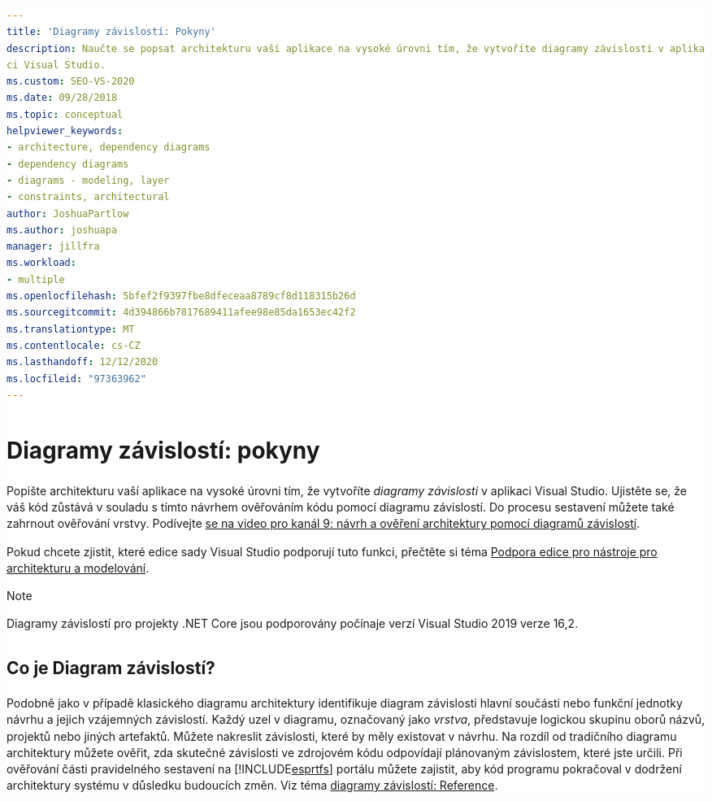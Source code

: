 ```yaml
---
title: 'Diagramy závislostí: Pokyny'
description: Naučte se popsat architekturu vaší aplikace na vysoké úrovni tím, že vytvoříte diagramy závislosti v aplikaci Visual Studio.
ms.custom: SEO-VS-2020
ms.date: 09/28/2018
ms.topic: conceptual
helpviewer_keywords:
- architecture, dependency diagrams
- dependency diagrams
- diagrams - modeling, layer
- constraints, architectural
author: JoshuaPartlow
ms.author: joshuapa
manager: jillfra
ms.workload:
- multiple
ms.openlocfilehash: 5bfef2f9397fbe8dfeceaa8789cf8d118315b26d
ms.sourcegitcommit: 4d394866b7817689411afee98e85da1653ec42f2
ms.translationtype: MT
ms.contentlocale: cs-CZ
ms.lasthandoff: 12/12/2020
ms.locfileid: "97363962"
---
```

# <a name="dependency-diagrams-guidelines"></a>Diagramy závislostí: pokyny

Popište architekturu vaší aplikace na vysoké úrovni tím, že vytvoříte *diagramy závislosti* v aplikaci Visual Studio. Ujistěte se, že váš kód zůstává v souladu s tímto návrhem ověřováním kódu pomocí diagramu závislostí. Do procesu sestavení můžete také zahrnout ověřování vrstvy. Podívejte [se na video pro kanál 9: návrh a ověření architektury pomocí diagramů závislostí](https://channel9.msdn.com/Series/Visual-Studio-2012-Premium-and-Ultimate-Overview/Visual-Studio-Ultimate-2012-Using-layer-diagrams-to-design-and-validate-your-architecture).

Pokud chcete zjistit, které edice sady Visual Studio podporují tuto funkci, přečtěte si téma [Podpora edice pro nástroje pro architekturu a modelování](../modeling/what-s-new-for-design-in-visual-studio.md#VersionSupport).

> [!NOTE]
> Diagramy závislostí pro projekty .NET Core jsou podporovány počínaje verzí Visual Studio 2019 verze 16,2.

## <a name="what-is-a-dependency-diagram"></a>Co je Diagram závislostí?

Podobně jako v případě klasického diagramu architektury identifikuje diagram závislosti hlavní součásti nebo funkční jednotky návrhu a jejich vzájemných závislostí. Každý uzel v diagramu, označovaný jako *vrstva*, představuje logickou skupinu oborů názvů, projektů nebo jiných artefaktů. Můžete nakreslit závislosti, které by měly existovat v návrhu. Na rozdíl od tradičního diagramu architektury můžete ověřit, zda skutečné závislosti ve zdrojovém kódu odpovídají plánovaným závislostem, které jste určili. Při ověřování části pravidelného sestavení na [!INCLUDE[esprtfs](../code-quality/includes/esprtfs_md.md)] portálu můžete zajistit, aby kód programu pokračoval v dodržení architektury systému v důsledku budoucích změn. Viz téma [diagramy závislostí: Reference](../modeling/layer-diagrams-reference.md).
